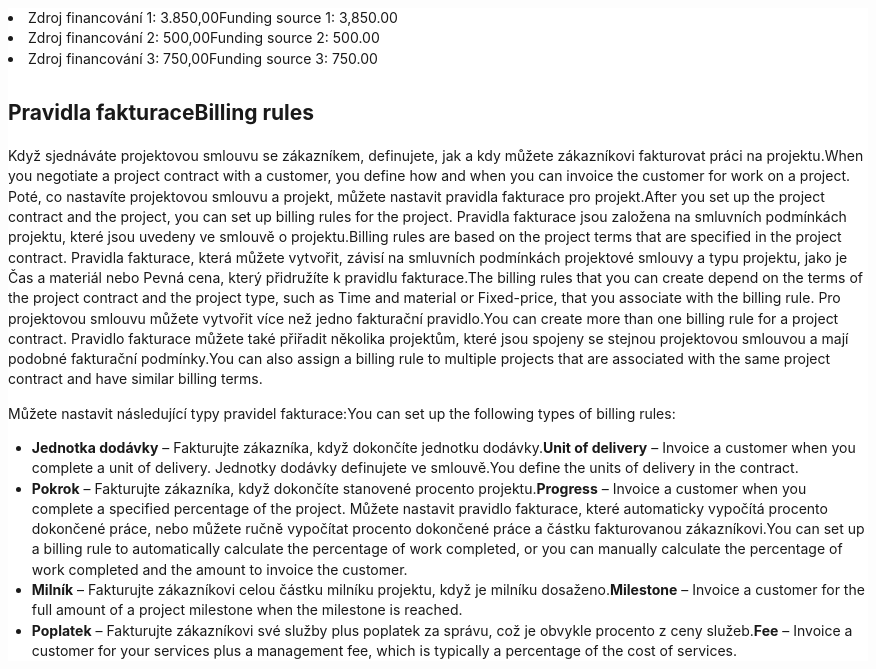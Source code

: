 <li><span data-ttu-id="d1fd2-239">Zdroj financování 1: 3.850,00</span><span class="sxs-lookup"><span data-stu-id="d1fd2-239">Funding source 1: 3,850.00</span></span></li>
<li><span data-ttu-id="d1fd2-240">Zdroj financování 2: 500,00</span><span class="sxs-lookup"><span data-stu-id="d1fd2-240">Funding source 2: 500.00</span></span></li>
<li><span data-ttu-id="d1fd2-241">Zdroj financování 3: 750,00</span><span class="sxs-lookup"><span data-stu-id="d1fd2-241">Funding source 3: 750.00</span></span></li>
</ul></td>
</tr>
</tbody>
</table>

## <a name="billing-rules"></a><span data-ttu-id="d1fd2-242">Pravidla fakturace</span><span class="sxs-lookup"><span data-stu-id="d1fd2-242">Billing rules</span></span>
<span data-ttu-id="d1fd2-243">Když sjednáváte projektovou smlouvu se zákazníkem, definujete, jak a kdy můžete zákazníkovi fakturovat práci na projektu.</span><span class="sxs-lookup"><span data-stu-id="d1fd2-243">When you negotiate a project contract with a customer, you define how and when you can invoice the customer for work on a project.</span></span> <span data-ttu-id="d1fd2-244">Poté, co nastavíte projektovou smlouvu a projekt, můžete nastavit pravidla fakturace pro projekt.</span><span class="sxs-lookup"><span data-stu-id="d1fd2-244">After you set up the project contract and the project, you can set up billing rules for the project.</span></span> <span data-ttu-id="d1fd2-245">Pravidla fakturace jsou založena na smluvních podmínkách projektu, které jsou uvedeny ve smlouvě o projektu.</span><span class="sxs-lookup"><span data-stu-id="d1fd2-245">Billing rules are based on the project terms that are specified in the project contract.</span></span> <span data-ttu-id="d1fd2-246">Pravidla fakturace, která můžete vytvořit, závisí na smluvních podmínkách projektové smlouvy a typu projektu, jako je Čas a materiál nebo Pevná cena, který přidružíte k pravidlu fakturace.</span><span class="sxs-lookup"><span data-stu-id="d1fd2-246">The billing rules that you can create depend on the terms of the project contract and the project type, such as Time and material or Fixed-price, that you associate with the billing rule.</span></span> <span data-ttu-id="d1fd2-247">Pro projektovou smlouvu můžete vytvořit více než jedno fakturační pravidlo.</span><span class="sxs-lookup"><span data-stu-id="d1fd2-247">You can create more than one billing rule for a project contract.</span></span> <span data-ttu-id="d1fd2-248">Pravidlo fakturace můžete také přiřadit několika projektům, které jsou spojeny se stejnou projektovou smlouvou a mají podobné fakturační podmínky.</span><span class="sxs-lookup"><span data-stu-id="d1fd2-248">You can also assign a billing rule to multiple projects that are associated with the same project contract and have similar billing terms.</span></span> 

<span data-ttu-id="d1fd2-249">Můžete nastavit následující typy pravidel fakturace:</span><span class="sxs-lookup"><span data-stu-id="d1fd2-249">You can set up the following types of billing rules:</span></span>

-   <span data-ttu-id="d1fd2-250">**Jednotka dodávky** – Fakturujte zákazníka, když dokončíte jednotku dodávky.</span><span class="sxs-lookup"><span data-stu-id="d1fd2-250">**Unit of delivery** – Invoice a customer when you complete a unit of delivery.</span></span> <span data-ttu-id="d1fd2-251">Jednotky dodávky definujete ve smlouvě.</span><span class="sxs-lookup"><span data-stu-id="d1fd2-251">You define the units of delivery in the contract.</span></span>
-   <span data-ttu-id="d1fd2-252">**Pokrok** – Fakturujte zákazníka, když dokončíte stanovené procento projektu.</span><span class="sxs-lookup"><span data-stu-id="d1fd2-252">**Progress** – Invoice a customer when you complete a specified percentage of the project.</span></span> <span data-ttu-id="d1fd2-253">Můžete nastavit pravidlo fakturace, které automaticky vypočítá procento dokončené práce, nebo můžete ručně vypočítat procento dokončené práce a částku fakturovanou zákazníkovi.</span><span class="sxs-lookup"><span data-stu-id="d1fd2-253">You can set up a billing rule to automatically calculate the percentage of work completed, or you can manually calculate the percentage of work completed and the amount to invoice the customer.</span></span>
-   <span data-ttu-id="d1fd2-254">**Milník** – Fakturujte zákazníkovi celou částku milníku projektu, když je milníku dosaženo.</span><span class="sxs-lookup"><span data-stu-id="d1fd2-254">**Milestone** – Invoice a customer for the full amount of a project milestone when the milestone is reached.</span></span>
-   <span data-ttu-id="d1fd2-255">**Poplatek** – Fakturujte zákazníkovi své služby plus poplatek za správu, což je obvykle procento z ceny služeb.</span><span class="sxs-lookup"><span data-stu-id="d1fd2-255">**Fee** – Invoice a customer for your services plus a management fee, which is typically a percentage of the cost of services.</span></span>